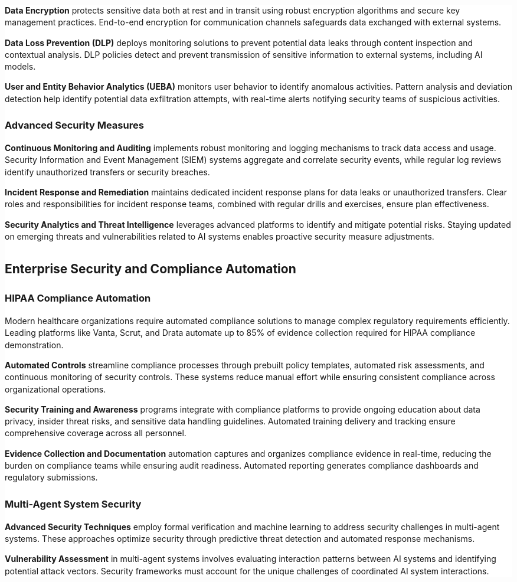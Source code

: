 **Data Encryption** protects sensitive data both at rest and in transit using robust encryption algorithms and secure key management practices. End-to-end encryption for communication channels safeguards data exchanged with external systems.

**Data Loss Prevention (DLP)** deploys monitoring solutions to prevent potential data leaks through content inspection and contextual analysis. DLP policies detect and prevent transmission of sensitive information to external systems, including AI models.

**User and Entity Behavior Analytics (UEBA)** monitors user behavior to identify anomalous activities. Pattern analysis and deviation detection help identify potential data exfiltration attempts, with real-time alerts notifying security teams of suspicious activities.

### Advanced Security Measures

**Continuous Monitoring and Auditing** implements robust monitoring and logging mechanisms to track data access and usage. Security Information and Event Management (SIEM) systems aggregate and correlate security events, while regular log reviews identify unauthorized transfers or security breaches.

**Incident Response and Remediation** maintains dedicated incident response plans for data leaks or unauthorized transfers. Clear roles and responsibilities for incident response teams, combined with regular drills and exercises, ensure plan effectiveness.

**Security Analytics and Threat Intelligence** leverages advanced platforms to identify and mitigate potential risks. Staying updated on emerging threats and vulnerabilities related to AI systems enables proactive security measure adjustments.

## Enterprise Security and Compliance Automation

### HIPAA Compliance Automation

Modern healthcare organizations require automated compliance solutions to manage complex regulatory requirements efficiently. Leading platforms like Vanta, Scrut, and Drata automate up to 85% of evidence collection required for HIPAA compliance demonstration.

**Automated Controls** streamline compliance processes through prebuilt policy templates, automated risk assessments, and continuous monitoring of security controls. These systems reduce manual effort while ensuring consistent compliance across organizational operations.

**Security Training and Awareness** programs integrate with compliance platforms to provide ongoing education about data privacy, insider threat risks, and sensitive data handling guidelines. Automated training delivery and tracking ensure comprehensive coverage across all personnel.

**Evidence Collection and Documentation** automation captures and organizes compliance evidence in real-time, reducing the burden on compliance teams while ensuring audit readiness. Automated reporting generates compliance dashboards and regulatory submissions.

### Multi-Agent System Security

**Advanced Security Techniques** employ formal verification and machine learning to address security challenges in multi-agent systems. These approaches optimize security through predictive threat detection and automated response mechanisms.

**Vulnerability Assessment** in multi-agent systems involves evaluating interaction patterns between AI systems and identifying potential attack vectors. Security frameworks must account for the unique challenges of coordinated AI system interactions.
